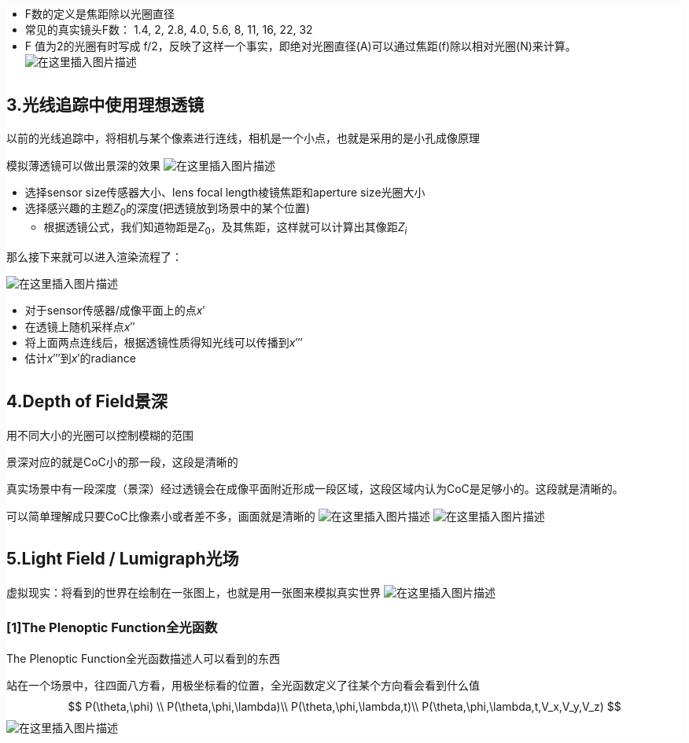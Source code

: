 - F数的定义是焦距除以光圈直径
- 常见的真实镜头F数： 1.4, 2, 2.8, 4.0, 5.6, 8, 11, 16, 22, 32
- F 值为2的光圈有时写成 f/2，反映了这样一个事实，即绝对光圈直径(A)可以通过焦距(f)除以相对光圈(N)来计算。
![在这里插入图片描述](https://p3-juejin.byteimg.com/tos-cn-i-k3u1fbpfcp/7d7b414715ad4776888a3314e2349b72~tplv-k3u1fbpfcp-zoom-1.image)


## 3.光线追踪中使用理想透镜 

以前的光线追踪中，将相机与某个像素进行连线，相机是一个小点，也就是采用的是小孔成像原理

模拟薄透镜可以做出景深的效果
![在这里插入图片描述](https://p3-juejin.byteimg.com/tos-cn-i-k3u1fbpfcp/22147ad1dac248c18f7be92f079984c6~tplv-k3u1fbpfcp-zoom-1.image)


- 选择sensor size传感器大小、lens focal length棱镜焦距和aperture size光圈大小
- 选择感兴趣的主题$Z_0$的深度(把透镜放到场景中的某个位置)
  - 根据透镜公式，我们知道物距是$Z_0$，及其焦距，这样就可以计算出其像距$Z_i$

那么接下来就可以进入渲染流程了：

![在这里插入图片描述](https://p3-juejin.byteimg.com/tos-cn-i-k3u1fbpfcp/0245c6c9803b4d73a6fb55c90b61137a~tplv-k3u1fbpfcp-zoom-1.image)


- 对于sensor传感器/成像平面上的点$x'$
- 在透镜上随机采样点$x''$
- 将上面两点连线后，根据透镜性质得知光线可以传播到$x'''$
- 估计$x'''$到$x'$的radiance

## 4.Depth of Field景深

用不同大小的光圈可以控制模糊的范围

景深对应的就是CoC小的那一段，这段是清晰的

真实场景中有一段深度（景深）经过透镜会在成像平面附近形成一段区域，这段区域内认为CoC是足够小的。这段就是清晰的。

可以简单理解成只要CoC比像素小或者差不多，画面就是清晰的
![在这里插入图片描述](https://p3-juejin.byteimg.com/tos-cn-i-k3u1fbpfcp/a2c7994493f44e2b9a059a4146935c56~tplv-k3u1fbpfcp-zoom-1.image)
![在这里插入图片描述](https://p3-juejin.byteimg.com/tos-cn-i-k3u1fbpfcp/baaa4764ec994189982dac2de9d24746~tplv-k3u1fbpfcp-zoom-1.image)

## 5.Light Field / Lumigraph光场

虚拟现实：将看到的世界在绘制在一张图上，也就是用一张图来模拟真实世界
![在这里插入图片描述](https://p3-juejin.byteimg.com/tos-cn-i-k3u1fbpfcp/48ca7b12952e4f439673561dfd29057b~tplv-k3u1fbpfcp-zoom-1.image)


### [1]The Plenoptic Function全光函数 

The Plenoptic Function全光函数描述人可以看到的东西

站在一个场景中，往四面八方看，用极坐标看的位置，全光函数定义了往某个方向看会看到什么值
$$
P(\theta,\phi) \\
P(\theta,\phi,\lambda)\\
P(\theta,\phi,\lambda,t)\\
P(\theta,\phi,\lambda,t,V_x,V_y,V_z)
$$
![在这里插入图片描述](https://p3-juejin.byteimg.com/tos-cn-i-k3u1fbpfcp/32c3d3c4b7094e91905dff7e4cf6ffd9~tplv-k3u1fbpfcp-zoom-1.image)
